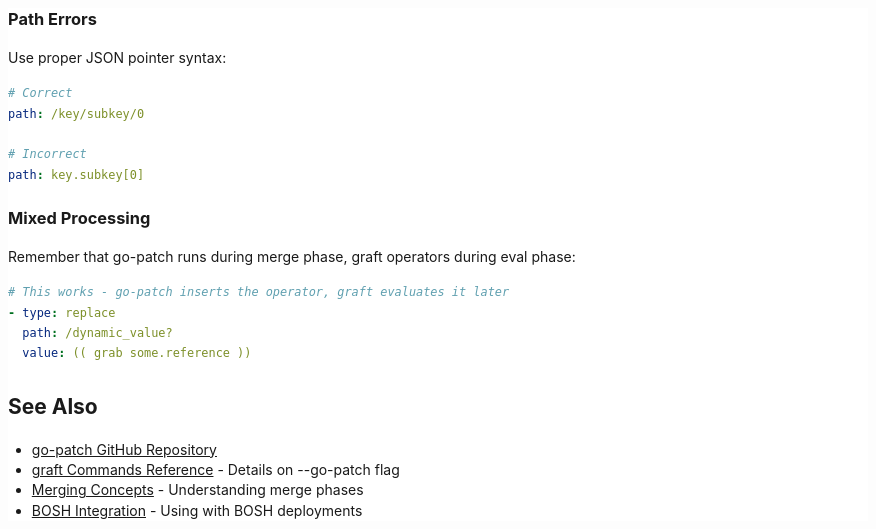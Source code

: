 ### Path Errors

Use proper JSON pointer syntax:
```yaml
# Correct
path: /key/subkey/0

# Incorrect
path: key.subkey[0]
```

### Mixed Processing

Remember that go-patch runs during merge phase, graft operators during eval phase:
```yaml
# This works - go-patch inserts the operator, graft evaluates it later
- type: replace
  path: /dynamic_value?
  value: (( grab some.reference ))
```

## See Also

- [go-patch GitHub Repository](https://github.com/cppforlife/go-patch)
- [graft Commands Reference](../reference/commands.md) - Details on --go-patch flag
- [Merging Concepts](../concepts/merging.md) - Understanding merge phases
- [BOSH Integration](bosh.md) - Using with BOSH deployments